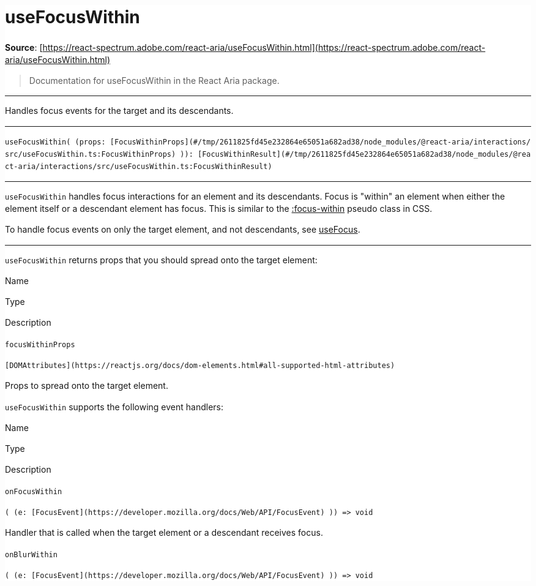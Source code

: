 # useFocusWithin

**Source**: [https://react-spectrum.adobe.com/react-aria/useFocusWithin.html](https://react-spectrum.adobe.com/react-aria/useFocusWithin.html)

> Documentation for useFocusWithin in the React Aria package.

---

Handles focus events for the target and its descendants.

* * *

`useFocusWithin( (props: [FocusWithinProps](#/tmp/2611825fd45e232864e65051a682ad38/node_modules/@react-aria/interactions/src/useFocusWithin.ts:FocusWithinProps) )): [FocusWithinResult](#/tmp/2611825fd45e232864e65051a682ad38/node_modules/@react-aria/interactions/src/useFocusWithin.ts:FocusWithinResult)`

* * *

`useFocusWithin` handles focus interactions for an element and its descendants. Focus is "within" an element when either the element itself or a descendant element has focus. This is similar to the [:focus-within](https://developer.mozilla.org/en-US/docs/Web/CSS/:focus-within) pseudo class in CSS.

To handle focus events on only the target element, and not descendants, see [useFocus](https://react-spectrum.adobe.com/react-aria/useFocus.html).

* * *

`useFocusWithin` returns props that you should spread onto the target element:

Name

Type

Description

`focusWithinProps`

`[DOMAttributes](https://reactjs.org/docs/dom-elements.html#all-supported-html-attributes)`

Props to spread onto the target element.

`useFocusWithin` supports the following event handlers:

Name

Type

Description

`onFocusWithin`

`( (e: [FocusEvent](https://developer.mozilla.org/docs/Web/API/FocusEvent) )) => void`

Handler that is called when the target element or a descendant receives focus.

`onBlurWithin`

`( (e: [FocusEvent](https://developer.mozilla.org/docs/Web/API/FocusEvent) )) => void`
